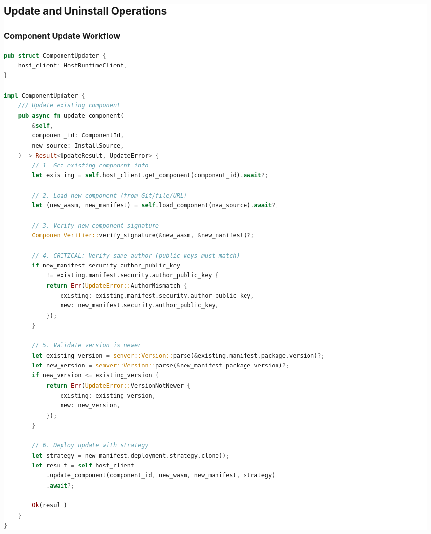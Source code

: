 
## Update and Uninstall Operations

### Component Update Workflow

```rust
pub struct ComponentUpdater {
    host_client: HostRuntimeClient,
}

impl ComponentUpdater {
    /// Update existing component
    pub async fn update_component(
        &self,
        component_id: ComponentId,
        new_source: InstallSource,
    ) -> Result<UpdateResult, UpdateError> {
        // 1. Get existing component info
        let existing = self.host_client.get_component(component_id).await?;
        
        // 2. Load new component (from Git/file/URL)
        let (new_wasm, new_manifest) = self.load_component(new_source).await?;
        
        // 3. Verify new component signature
        ComponentVerifier::verify_signature(&new_wasm, &new_manifest)?;
        
        // 4. CRITICAL: Verify same author (public keys must match)
        if new_manifest.security.author_public_key 
            != existing.manifest.security.author_public_key {
            return Err(UpdateError::AuthorMismatch {
                existing: existing.manifest.security.author_public_key,
                new: new_manifest.security.author_public_key,
            });
        }
        
        // 5. Validate version is newer
        let existing_version = semver::Version::parse(&existing.manifest.package.version)?;
        let new_version = semver::Version::parse(&new_manifest.package.version)?;
        if new_version <= existing_version {
            return Err(UpdateError::VersionNotNewer {
                existing: existing_version,
                new: new_version,
            });
        }
        
        // 6. Deploy update with strategy
        let strategy = new_manifest.deployment.strategy.clone();
        let result = self.host_client
            .update_component(component_id, new_wasm, new_manifest, strategy)
            .await?;
        
        Ok(result)
    }
}
```
